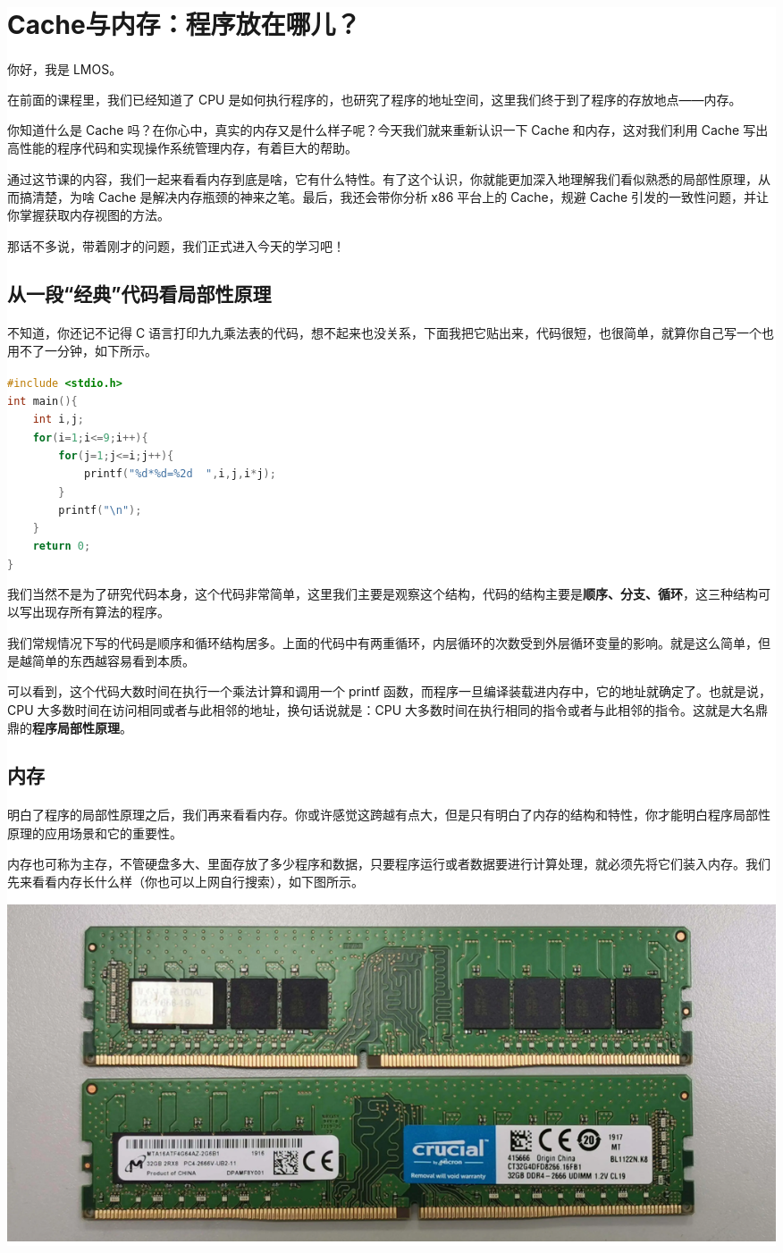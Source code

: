 # Cache与内存：程序放在哪儿？

你好，我是 LMOS。

在前面的课程里，我们已经知道了 CPU 是如何执行程序的，也研究了程序的地址空间，这里我们终于到了程序的存放地点——内存。

你知道什么是 Cache 吗？在你心中，真实的内存又是什么样子呢？今天我们就来重新认识一下 Cache 和内存，这对我们利用 Cache 写出高性能的程序代码和实现操作系统管理内存，有着巨大的帮助。

通过这节课的内容，我们一起来看看内存到底是啥，它有什么特性。有了这个认识，你就能更加深入地理解我们看似熟悉的局部性原理，从而搞清楚，为啥 Cache 是解决内存瓶颈的神来之笔。最后，我还会带你分析 x86 平台上的 Cache，规避 Cache 引发的一致性问题，并让你掌握获取内存视图的方法。

那话不多说，带着刚才的问题，我们正式进入今天的学习吧！

## 从一段“经典”代码看局部性原理 

不知道，你还记不记得 C 语言打印九九乘法表的代码，想不起来也没关系，下面我把它贴出来，代码很短，也很简单，就算你自己写一个也用不了一分钟，如下所示。

```cpp
#include <stdio.h>
int main(){
    int i,j;
    for(i=1;i<=9;i++){        
        for(j=1;j<=i;j++){
            printf("%d*%d=%2d  ",i,j,i*j);
        }
        printf("\n");
    }
    return 0;
}
```

我们当然不是为了研究代码本身，这个代码非常简单，这里我们主要是观察这个结构，代码的结构主要是**顺序、分支、循环**，这三种结构可以写出现存所有算法的程序。

我们常规情况下写的代码是顺序和循环结构居多。上面的代码中有两重循环，内层循环的次数受到外层循环变量的影响。就是这么简单，但是越简单的东西越容易看到本质。

可以看到，这个代码大数时间在执行一个乘法计算和调用一个 printf 函数，而程序一旦编译装载进内存中，它的地址就确定了。也就是说，CPU 大多数时间在访问相同或者与此相邻的地址，换句话说就是：CPU 大多数时间在执行相同的指令或者与此相邻的指令。这就是大名鼎鼎的**程序局部性原理**。

## 内存 

明白了程序的局部性原理之后，我们再来看看内存。你或许感觉这跨越有点大，但是只有明白了内存的结构和特性，你才能明白程序局部性原理的应用场景和它的重要性。

内存也可称为主存，不管硬盘多大、里面存放了多少程序和数据，只要程序运行或者数据要进行计算处理，就必须先将它们装入内存。我们先来看看内存长什么样（你也可以上网自行搜索），如下图所示。

![](./images/07-01.webp)
